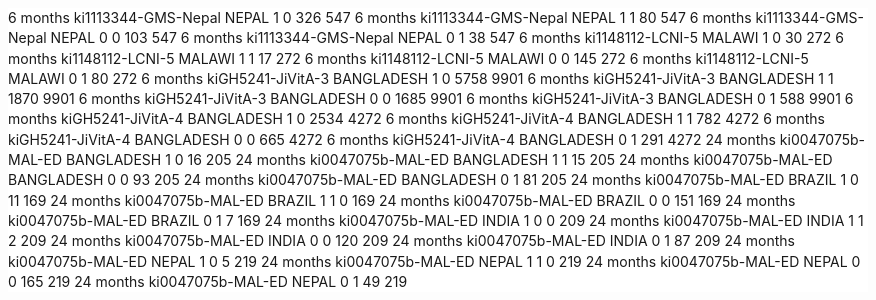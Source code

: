 6 months    ki1113344-GMS-Nepal        NEPAL                          1                  0      326     547
6 months    ki1113344-GMS-Nepal        NEPAL                          1                  1       80     547
6 months    ki1113344-GMS-Nepal        NEPAL                          0                  0      103     547
6 months    ki1113344-GMS-Nepal        NEPAL                          0                  1       38     547
6 months    ki1148112-LCNI-5           MALAWI                         1                  0       30     272
6 months    ki1148112-LCNI-5           MALAWI                         1                  1       17     272
6 months    ki1148112-LCNI-5           MALAWI                         0                  0      145     272
6 months    ki1148112-LCNI-5           MALAWI                         0                  1       80     272
6 months    kiGH5241-JiVitA-3          BANGLADESH                     1                  0     5758    9901
6 months    kiGH5241-JiVitA-3          BANGLADESH                     1                  1     1870    9901
6 months    kiGH5241-JiVitA-3          BANGLADESH                     0                  0     1685    9901
6 months    kiGH5241-JiVitA-3          BANGLADESH                     0                  1      588    9901
6 months    kiGH5241-JiVitA-4          BANGLADESH                     1                  0     2534    4272
6 months    kiGH5241-JiVitA-4          BANGLADESH                     1                  1      782    4272
6 months    kiGH5241-JiVitA-4          BANGLADESH                     0                  0      665    4272
6 months    kiGH5241-JiVitA-4          BANGLADESH                     0                  1      291    4272
24 months   ki0047075b-MAL-ED          BANGLADESH                     1                  0       16     205
24 months   ki0047075b-MAL-ED          BANGLADESH                     1                  1       15     205
24 months   ki0047075b-MAL-ED          BANGLADESH                     0                  0       93     205
24 months   ki0047075b-MAL-ED          BANGLADESH                     0                  1       81     205
24 months   ki0047075b-MAL-ED          BRAZIL                         1                  0       11     169
24 months   ki0047075b-MAL-ED          BRAZIL                         1                  1        0     169
24 months   ki0047075b-MAL-ED          BRAZIL                         0                  0      151     169
24 months   ki0047075b-MAL-ED          BRAZIL                         0                  1        7     169
24 months   ki0047075b-MAL-ED          INDIA                          1                  0        0     209
24 months   ki0047075b-MAL-ED          INDIA                          1                  1        2     209
24 months   ki0047075b-MAL-ED          INDIA                          0                  0      120     209
24 months   ki0047075b-MAL-ED          INDIA                          0                  1       87     209
24 months   ki0047075b-MAL-ED          NEPAL                          1                  0        5     219
24 months   ki0047075b-MAL-ED          NEPAL                          1                  1        0     219
24 months   ki0047075b-MAL-ED          NEPAL                          0                  0      165     219
24 months   ki0047075b-MAL-ED          NEPAL                          0                  1       49     219